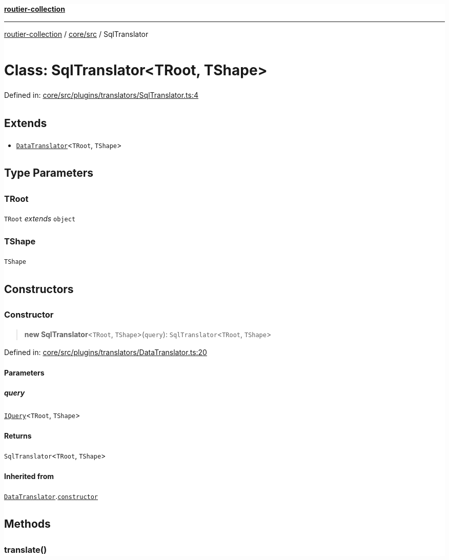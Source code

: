 [**routier-collection**](../../../README.md)

***

[routier-collection](../../../README.md) / [core/src](../README.md) / SqlTranslator

# Class: SqlTranslator\<TRoot, TShape\>

Defined in: [core/src/plugins/translators/SqlTranslator.ts:4](https://github.com/Agrejus/routier/blob/ae307d61bf9883ec014a438be7cbd96d2060d092/core/src/plugins/translators/SqlTranslator.ts#L4)

## Extends

- [`DataTranslator`](DataTranslator.md)\<`TRoot`, `TShape`\>

## Type Parameters

### TRoot

`TRoot` *extends* `object`

### TShape

`TShape`

## Constructors

### Constructor

> **new SqlTranslator**\<`TRoot`, `TShape`\>(`query`): `SqlTranslator`\<`TRoot`, `TShape`\>

Defined in: [core/src/plugins/translators/DataTranslator.ts:20](https://github.com/Agrejus/routier/blob/ae307d61bf9883ec014a438be7cbd96d2060d092/core/src/plugins/translators/DataTranslator.ts#L20)

#### Parameters

##### query

[`IQuery`](../type-aliases/IQuery.md)\<`TRoot`, `TShape`\>

#### Returns

`SqlTranslator`\<`TRoot`, `TShape`\>

#### Inherited from

[`DataTranslator`](DataTranslator.md).[`constructor`](DataTranslator.md#constructor)

## Methods

### translate()

